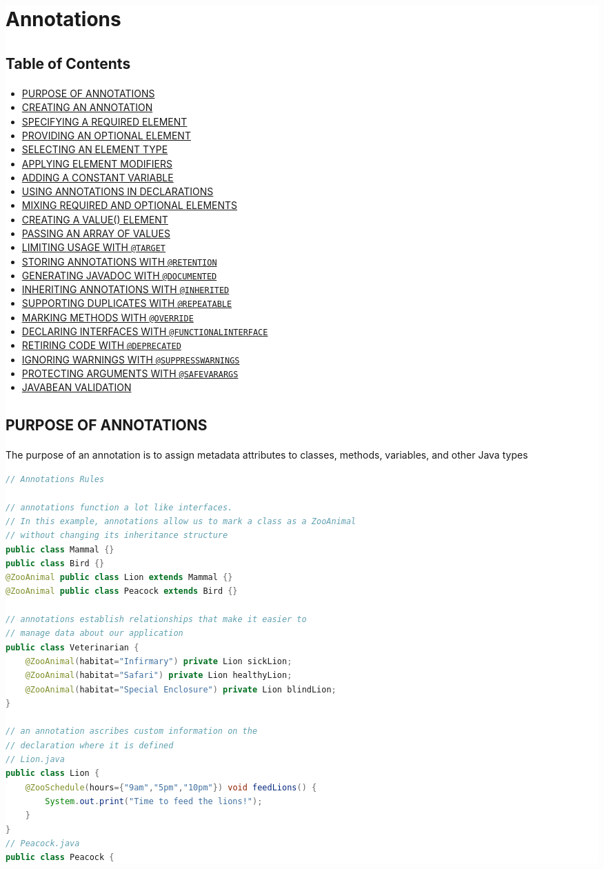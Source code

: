 # Annotations

## Table of Contents

- [PURPOSE OF ANNOTATIONS](#purpose-of-annotations)
- [CREATING AN ANNOTATION](#creating-an-annotation)
- [SPECIFYING A REQUIRED ELEMENT](#specifying-a-required-element)
- [PROVIDING AN OPTIONAL ELEMENT](#providing-an-optional-element)
- [SELECTING AN ELEMENT TYPE](#selecting-an-element-type)
- [APPLYING ELEMENT MODIFIERS](#applying-element-modifiers)
- [ADDING A CONSTANT VARIABLE](#adding-a-constant-variable)
- [USING ANNOTATIONS IN DECLARATIONS](#using-annotations-in-declarations)
- [MIXING REQUIRED AND OPTIONAL ELEMENTS](#mixing-required-and-optional-elements)
- [CREATING A VALUE() ELEMENT](#creating-a-value---element)
- [PASSING AN ARRAY OF VALUES](#passing-an-array-of-values)
- [LIMITING USAGE WITH `@TARGET`](#limiting-usage-with---target-)
- [STORING ANNOTATIONS WITH `@RETENTION`](#storing-annotations-with---retention-)
- [GENERATING JAVADOC WITH `@DOCUMENTED`](#generating-javadoc-with---documented-)
- [INHERITING ANNOTATIONS WITH `@INHERITED`](#inheriting-annotations-with---inherited-)
- [SUPPORTING DUPLICATES WITH `@REPEATABLE`](#supporting-duplicates-with---repeatable-)
- [MARKING METHODS WITH `@OVERRIDE`](#marking-methods-with---override-)
- [DECLARING INTERFACES WITH `@FUNCTIONALINTERFACE`](#declaring-interfaces-with---functionalinterface-)
- [RETIRING CODE WITH `@DEPRECATED`](#retiring-code-with---deprecated-)
- [IGNORING WARNINGS WITH `@SUPPRESSWARNINGS`](#ignoring-warnings-with---suppresswarnings-)
- [PROTECTING ARGUMENTS WITH `@SAFEVARARGS`](#protecting-arguments-with---safevarargs-)
- [JAVABEAN VALIDATION](#javabean-validation)


## PURPOSE OF ANNOTATIONS

The purpose of an annotation is to assign metadata attributes
to classes, methods, variables, and other Java types

```java
// Annotations Rules

// annotations function a lot like interfaces. 
// In this example, annotations allow us to mark a class as a ZooAnimal
// without changing its inheritance structure
public class Mammal {}
public class Bird {}
@ZooAnimal public class Lion extends Mammal {}
@ZooAnimal public class Peacock extends Bird {}

// annotations establish relationships that make it easier to
// manage data about our application
public class Veterinarian {
    @ZooAnimal(habitat="Infirmary") private Lion sickLion;
    @ZooAnimal(habitat="Safari") private Lion healthyLion;
    @ZooAnimal(habitat="Special Enclosure") private Lion blindLion;
}

// an annotation ascribes custom information on the
// declaration where it is defined
// Lion.java
public class Lion {
    @ZooSchedule(hours={"9am","5pm","10pm"}) void feedLions() {
        System.out.print("Time to feed the lions!");
    }
}
// Peacock.java
public class Peacock {
```